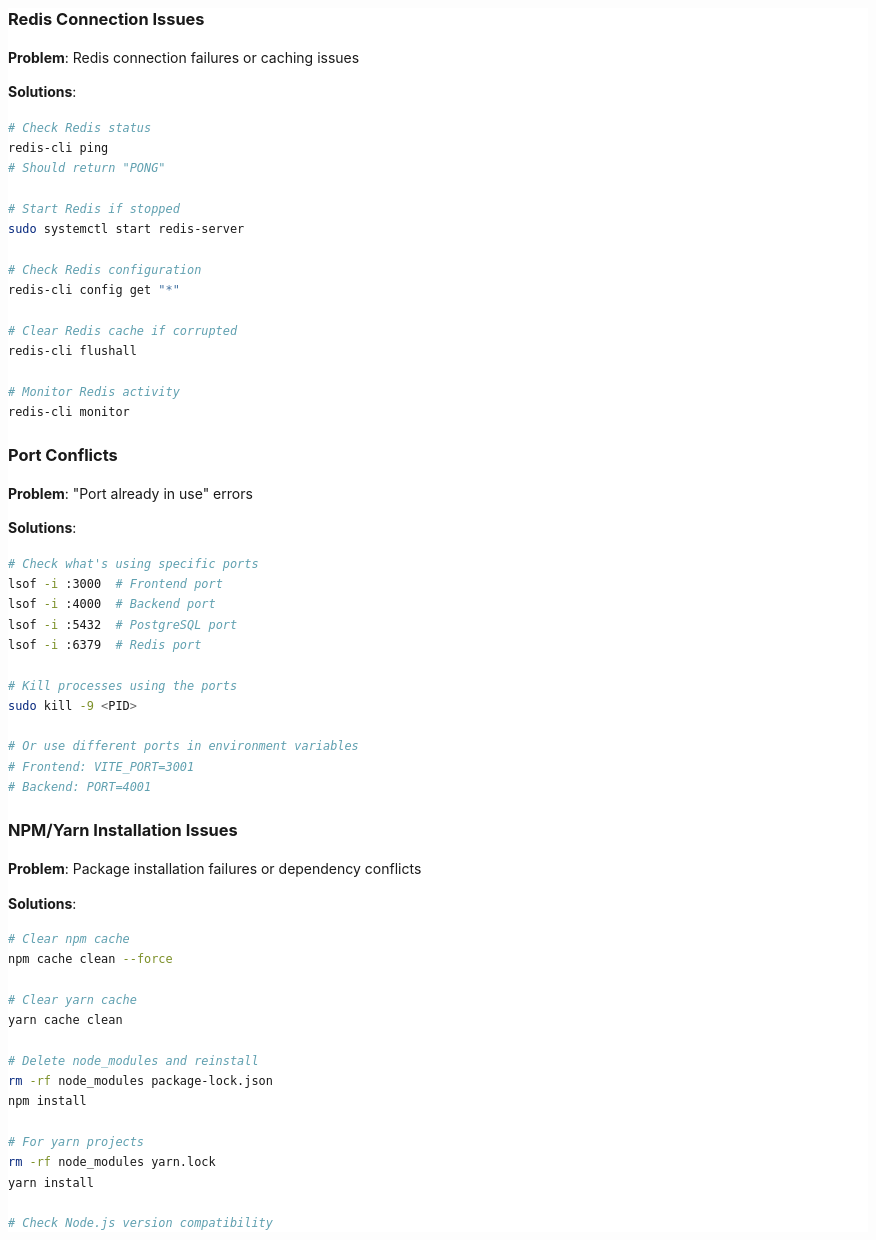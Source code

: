 ### Redis Connection Issues

**Problem**: Redis connection failures or caching issues

**Solutions**:

```bash
# Check Redis status
redis-cli ping
# Should return "PONG"

# Start Redis if stopped
sudo systemctl start redis-server

# Check Redis configuration
redis-cli config get "*"

# Clear Redis cache if corrupted
redis-cli flushall

# Monitor Redis activity
redis-cli monitor
```

### Port Conflicts

**Problem**: "Port already in use" errors

**Solutions**:

```bash
# Check what's using specific ports
lsof -i :3000  # Frontend port
lsof -i :4000  # Backend port
lsof -i :5432  # PostgreSQL port
lsof -i :6379  # Redis port

# Kill processes using the ports
sudo kill -9 <PID>

# Or use different ports in environment variables
# Frontend: VITE_PORT=3001
# Backend: PORT=4001
```

### NPM/Yarn Installation Issues

**Problem**: Package installation failures or dependency conflicts

**Solutions**:

```bash
# Clear npm cache
npm cache clean --force

# Clear yarn cache
yarn cache clean

# Delete node_modules and reinstall
rm -rf node_modules package-lock.json
npm install

# For yarn projects
rm -rf node_modules yarn.lock
yarn install

# Check Node.js version compatibility
```